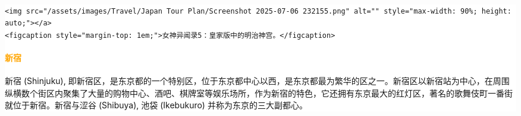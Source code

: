     <img src="/assets/images/Travel/Japan Tour Plan/Screenshot 2025-07-06 232155.png" alt="" style="max-width: 90%; height: auto;"></a>
    <figcaption style="margin-top: 1em;">女神异闻录5：皇家版中的明治神宫。</figcaption>
  </div>
</div>

#### <span style="color: orange">新宿</span>

新宿 (Shinjuku), 即新宿区，是东京都的一个特别区，位于东京都中心以西，是东京都最为繁华的区之一。新宿区以新宿站为中心，在周围纵横数个街区内聚集了大量的购物中心、酒吧、棋牌室等娱乐场所，<span class="reveal-on-hover">作为新宿的特色，它还拥有东京最大的红灯区，</span>著名的歌舞伎町一番街就位于新宿。新宿与涩谷 (Shibuya), 池袋 (Ikebukuro) 并称为东京的三大副都心。

<div style="text-align: center;">    
  <a href="/assets/images/Travel/Japan Tour Plan/2025-06-21 101401.jpg">